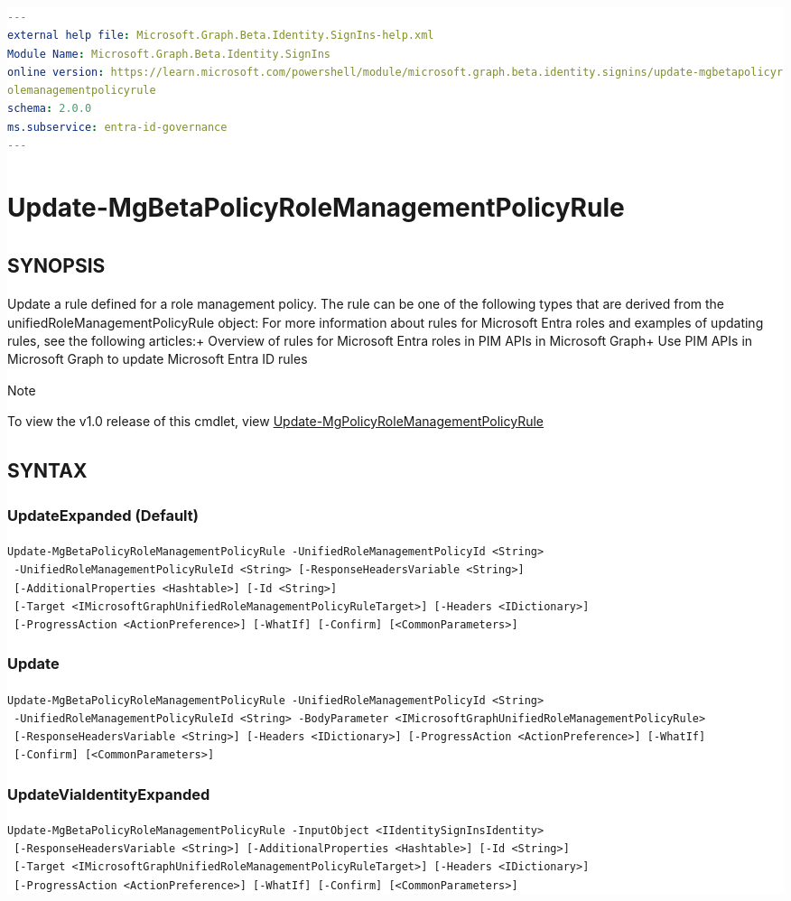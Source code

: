 ```yaml
---
external help file: Microsoft.Graph.Beta.Identity.SignIns-help.xml
Module Name: Microsoft.Graph.Beta.Identity.SignIns
online version: https://learn.microsoft.com/powershell/module/microsoft.graph.beta.identity.signins/update-mgbetapolicyrolemanagementpolicyrule
schema: 2.0.0
ms.subservice: entra-id-governance
---
```


# Update-MgBetaPolicyRoleManagementPolicyRule

## SYNOPSIS
Update a rule defined for a role management policy.
The rule can be one of the following types that are derived from the unifiedRoleManagementPolicyRule object: For more information about rules for Microsoft Entra roles and examples of updating rules, see the following articles:+ Overview of rules for Microsoft Entra roles in PIM APIs in Microsoft Graph+ Use PIM APIs in Microsoft Graph to update Microsoft Entra ID rules

> [!NOTE]
> To view the v1.0 release of this cmdlet, view [Update-MgPolicyRoleManagementPolicyRule](/powershell/module/Microsoft.Graph.Identity.SignIns/Update-MgPolicyRoleManagementPolicyRule?view=graph-powershell-1.0)

## SYNTAX

### UpdateExpanded (Default)
```
Update-MgBetaPolicyRoleManagementPolicyRule -UnifiedRoleManagementPolicyId <String>
 -UnifiedRoleManagementPolicyRuleId <String> [-ResponseHeadersVariable <String>]
 [-AdditionalProperties <Hashtable>] [-Id <String>]
 [-Target <IMicrosoftGraphUnifiedRoleManagementPolicyRuleTarget>] [-Headers <IDictionary>]
 [-ProgressAction <ActionPreference>] [-WhatIf] [-Confirm] [<CommonParameters>]
```

### Update
```
Update-MgBetaPolicyRoleManagementPolicyRule -UnifiedRoleManagementPolicyId <String>
 -UnifiedRoleManagementPolicyRuleId <String> -BodyParameter <IMicrosoftGraphUnifiedRoleManagementPolicyRule>
 [-ResponseHeadersVariable <String>] [-Headers <IDictionary>] [-ProgressAction <ActionPreference>] [-WhatIf]
 [-Confirm] [<CommonParameters>]
```

### UpdateViaIdentityExpanded
```
Update-MgBetaPolicyRoleManagementPolicyRule -InputObject <IIdentitySignInsIdentity>
 [-ResponseHeadersVariable <String>] [-AdditionalProperties <Hashtable>] [-Id <String>]
 [-Target <IMicrosoftGraphUnifiedRoleManagementPolicyRuleTarget>] [-Headers <IDictionary>]
 [-ProgressAction <ActionPreference>] [-WhatIf] [-Confirm] [<CommonParameters>]
```
